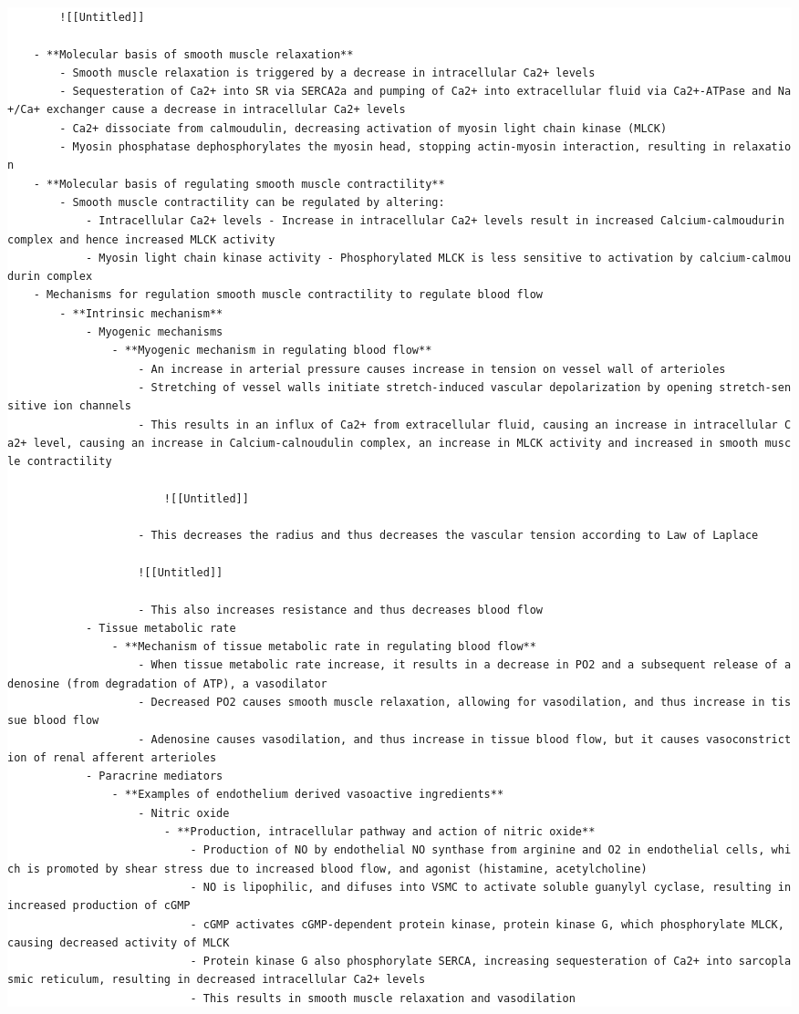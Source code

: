             ![[Untitled]]
            
        - **Molecular basis of smooth muscle relaxation**
            - Smooth muscle relaxation is triggered by a decrease in intracellular Ca2+ levels
            - Sequesteration of Ca2+ into SR via SERCA2a and pumping of Ca2+ into extracellular fluid via Ca2+-ATPase and Na+/Ca+ exchanger cause a decrease in intracellular Ca2+ levels
            - Ca2+ dissociate from calmoudulin, decreasing activation of myosin light chain kinase (MLCK)
            - Myosin phosphatase dephosphorylates the myosin head, stopping actin-myosin interaction, resulting in relaxation
        - **Molecular basis of regulating smooth muscle contractility**
            - Smooth muscle contractility can be regulated by altering:
                - Intracellular Ca2+ levels - Increase in intracellular Ca2+ levels result in increased Calcium-calmoudurin complex and hence increased MLCK activity
                - Myosin light chain kinase activity - Phosphorylated MLCK is less sensitive to activation by calcium-calmoudurin complex
        - Mechanisms for regulation smooth muscle contractility to regulate blood flow
            - **Intrinsic mechanism**
                - Myogenic mechanisms
                    - **Myogenic mechanism in regulating blood flow**
                        - An increase in arterial pressure causes increase in tension on vessel wall of arterioles
                        - Stretching of vessel walls initiate stretch-induced vascular depolarization by opening stretch-sensitive ion channels
                        - This results in an influx of Ca2+ from extracellular fluid, causing an increase in intracellular Ca2+ level, causing an increase in Calcium-calnoudulin complex, an increase in MLCK activity and increased in smooth muscle contractility
                            
                            ![[Untitled]]
                            
                        - This decreases the radius and thus decreases the vascular tension according to Law of Laplace
                        
                        ![[Untitled]]
                        
                        - This also increases resistance and thus decreases blood flow
                - Tissue metabolic rate
                    - **Mechanism of tissue metabolic rate in regulating blood flow**
                        - When tissue metabolic rate increase, it results in a decrease in PO2 and a subsequent release of adenosine (from degradation of ATP), a vasodilator
                        - Decreased PO2 causes smooth muscle relaxation, allowing for vasodilation, and thus increase in tissue blood flow
                        - Adenosine causes vasodilation, and thus increase in tissue blood flow, but it causes vasoconstriction of renal afferent arterioles
                - Paracrine mediators
                    - **Examples of endothelium derived vasoactive ingredients**
                        - Nitric oxide
                            - **Production, intracellular pathway and action of nitric oxide**
                                - Production of NO by endothelial NO synthase from arginine and O2 in endothelial cells, which is promoted by shear stress due to increased blood flow, and agonist (histamine, acetylcholine)
                                - NO is lipophilic, and difuses into VSMC to activate soluble guanylyl cyclase, resulting in increased production of cGMP
                                - cGMP activates cGMP-dependent protein kinase, protein kinase G, which phosphorylate MLCK, causing decreased activity of MLCK
                                - Protein kinase G also phosphorylate SERCA, increasing sequesteration of Ca2+ into sarcoplasmic reticulum, resulting in decreased intracellular Ca2+ levels
                                - This results in smooth muscle relaxation and vasodilation
                                